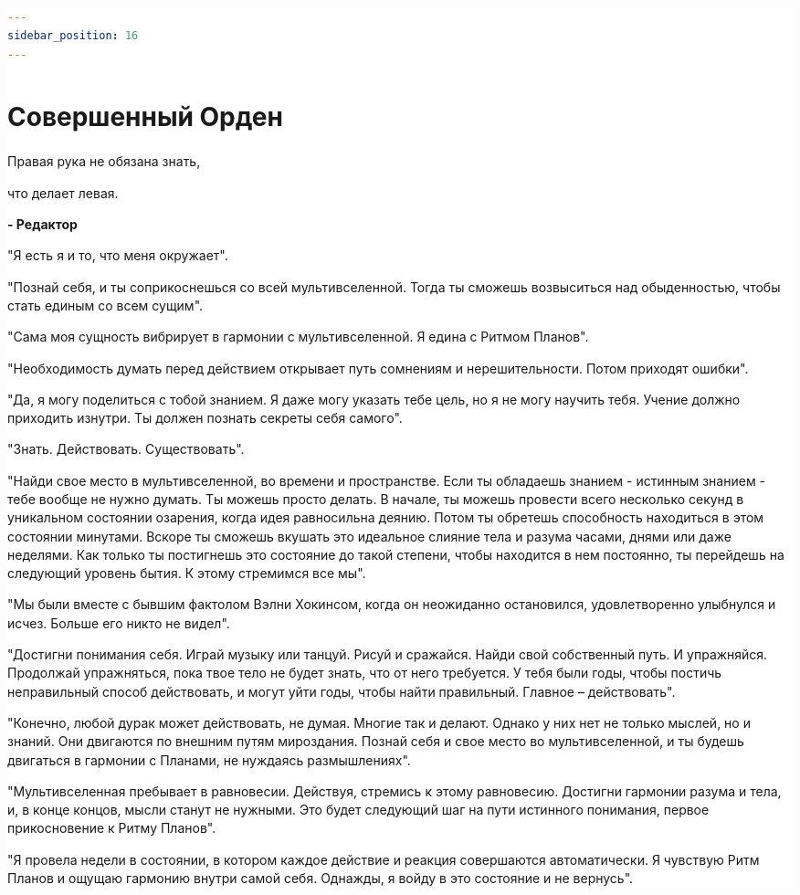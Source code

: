```yaml
---
sidebar_position: 16
---
```



# Совершенный Орден

Правая рука не обязана знать,

что делает левая.

**- Редактор**

"Я есть я и то, что меня окружает".

"Познай себя, и ты соприкоснешься со всей мультивселенной. Тогда ты сможешь возвыситься над обыденностью, чтобы стать единым со всем сущим".

"Сама моя сущность вибрирует в гармонии с мультивселенной. Я едина с Ритмом Планов".

"Необходимость думать перед действием открывает путь сомнениям и нерешительности. Потом приходят ошибки".

"Да, я могу поделиться с тобой знанием. Я даже могу указать тебе цель, но я не могу научить тебя. Учение должно приходить изнутри. Ты должен познать секреты себя самого".

"Знать. Действовать. Существовать".

"Найди свое место в мультивселенной, во времени и пространстве. Если ты обладаешь знанием - истинным знанием - тебе вообще не нужно думать. Ты можешь просто делать. В начале, ты можешь провести всего несколько секунд в уникальном состоянии озарения, когда идея равносильна деянию. Потом ты обретешь способность находиться в этом состоянии минутами. Вскоре ты сможешь вкушать это идеальное слияние тела и разума часами, днями или даже неделями. Как только ты постигнешь это состояние до такой степени, чтобы находится в нем постоянно, ты перейдешь на следующий уровень бытия. К этому стремимся все мы".

"Мы были вместе с бывшим фактолом Вэлни Хокинсом, когда он неожиданно остановился, удовлетворенно улыбнулся и исчез. Больше его никто не видел".

"Достигни понимания себя. Играй музыку или танцуй. Рисуй и сражайся. Найди свой собственный путь. И упражняйся. Продолжай упражняться, пока твое тело не будет знать, что от него требуется. У тебя были годы, чтобы постичь неправильный способ действовать, и могут уйти годы, чтобы найти правильный. Главное – действовать".

"Конечно, любой дурак может действовать, не думая. Многие так и делают. Однако у них нет не только мыслей, но и знаний. Они двигаются по внешним путям мироздания. Познай себя и свое место во мультивселенной, и ты будешь двигаться в гармонии с Планами, не нуждаясь размышлениях".

"Мультивселенная пребывает в равновесии. Действуя, стремись к этому равновесию. Достигни гармонии разума и тела, и, в конце концов, мысли станут не нужными. Это будет следующий шаг на пути истинного понимания, первое прикосновение к Ритму Планов".

"Я провела недели в состоянии, в котором каждое действие и реакция совершаются автоматически. Я чувствую Ритм Планов и ощущаю гармонию внутри самой себя. Однажды, я войду в это состояние и не вернусь".

